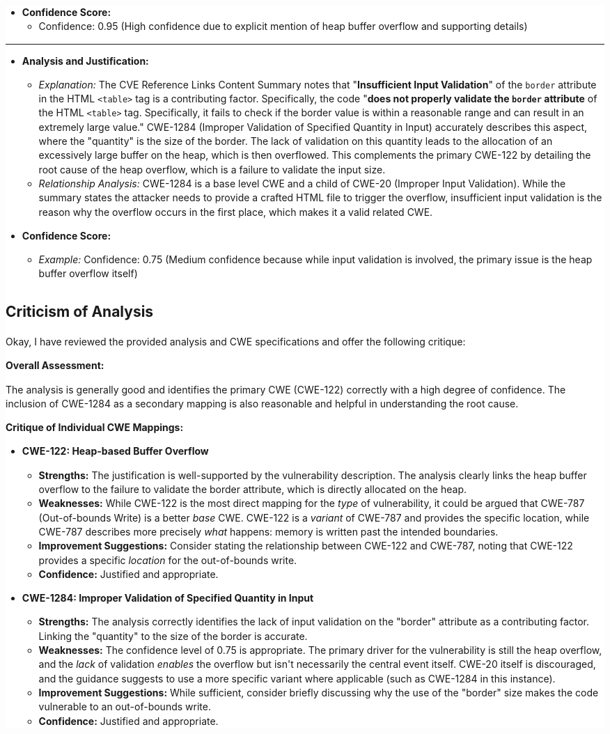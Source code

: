 - **Confidence Score:**  
  - Confidence: 0.95 (High confidence due to explicit mention of heap buffer overflow and supporting details)

---
- **Analysis and Justification:**  
  - *Explanation:* The CVE Reference Links Content Summary notes that "**Insufficient Input Validation**" of the `border` attribute in the HTML `<table>` tag is a contributing factor. Specifically, the code "**does not properly validate the `border` attribute** of the HTML `<table>` tag. Specifically, it fails to check if the border value is within a reasonable range and can result in an extremely large value." CWE-1284 (Improper Validation of Specified Quantity in Input) accurately describes this aspect, where the "quantity" is the size of the border. The lack of validation on this quantity leads to the allocation of an excessively large buffer on the heap, which is then overflowed. This complements the primary CWE-122 by detailing the root cause of the heap overflow, which is a failure to validate the input size.
  - *Relationship Analysis:* CWE-1284 is a base level CWE and a child of CWE-20 (Improper Input Validation). While the summary states the attacker needs to provide a crafted HTML file to trigger the overflow, insufficient input validation is the reason why the overflow occurs in the first place, which makes it a valid related CWE.

- **Confidence Score:**  
  - *Example:* Confidence: 0.75 (Medium confidence because while input validation is involved, the primary issue is the heap buffer overflow itself)

## Criticism of Analysis

Okay, I have reviewed the provided analysis and CWE specifications and offer the following critique:

**Overall Assessment:**

The analysis is generally good and identifies the primary CWE (CWE-122) correctly with a high degree of confidence. The inclusion of CWE-1284 as a secondary mapping is also reasonable and helpful in understanding the root cause.

**Critique of Individual CWE Mappings:**

*   **CWE-122: Heap-based Buffer Overflow**
    *   **Strengths:** The justification is well-supported by the vulnerability description.  The analysis clearly links the heap buffer overflow to the failure to validate the border attribute, which is directly allocated on the heap.
    *   **Weaknesses:** While CWE-122 is the most direct mapping for the *type* of vulnerability, it could be argued that CWE-787 (Out-of-bounds Write) is a better *base* CWE.  CWE-122 is a *variant* of CWE-787 and provides the specific location, while CWE-787 describes more precisely *what* happens: memory is written past the intended boundaries.
    *   **Improvement Suggestions:**  Consider stating the relationship between CWE-122 and CWE-787, noting that CWE-122 provides a specific *location* for the out-of-bounds write.
    *   **Confidence:** Justified and appropriate.

*   **CWE-1284: Improper Validation of Specified Quantity in Input**
    *   **Strengths:**  The analysis correctly identifies the lack of input validation on the "border" attribute as a contributing factor. Linking the "quantity" to the size of the border is accurate.
    *   **Weaknesses:** The confidence level of 0.75 is appropriate. The primary driver for the vulnerability is still the heap overflow, and the *lack* of validation *enables* the overflow but isn't necessarily the central event itself. CWE-20 itself is discouraged, and the guidance suggests to use a more specific variant where applicable (such as CWE-1284 in this instance).
    *   **Improvement Suggestions:** While sufficient, consider briefly discussing why the use of the "border" size makes the code vulnerable to an out-of-bounds write.
    *   **Confidence:** Justified and appropriate.
